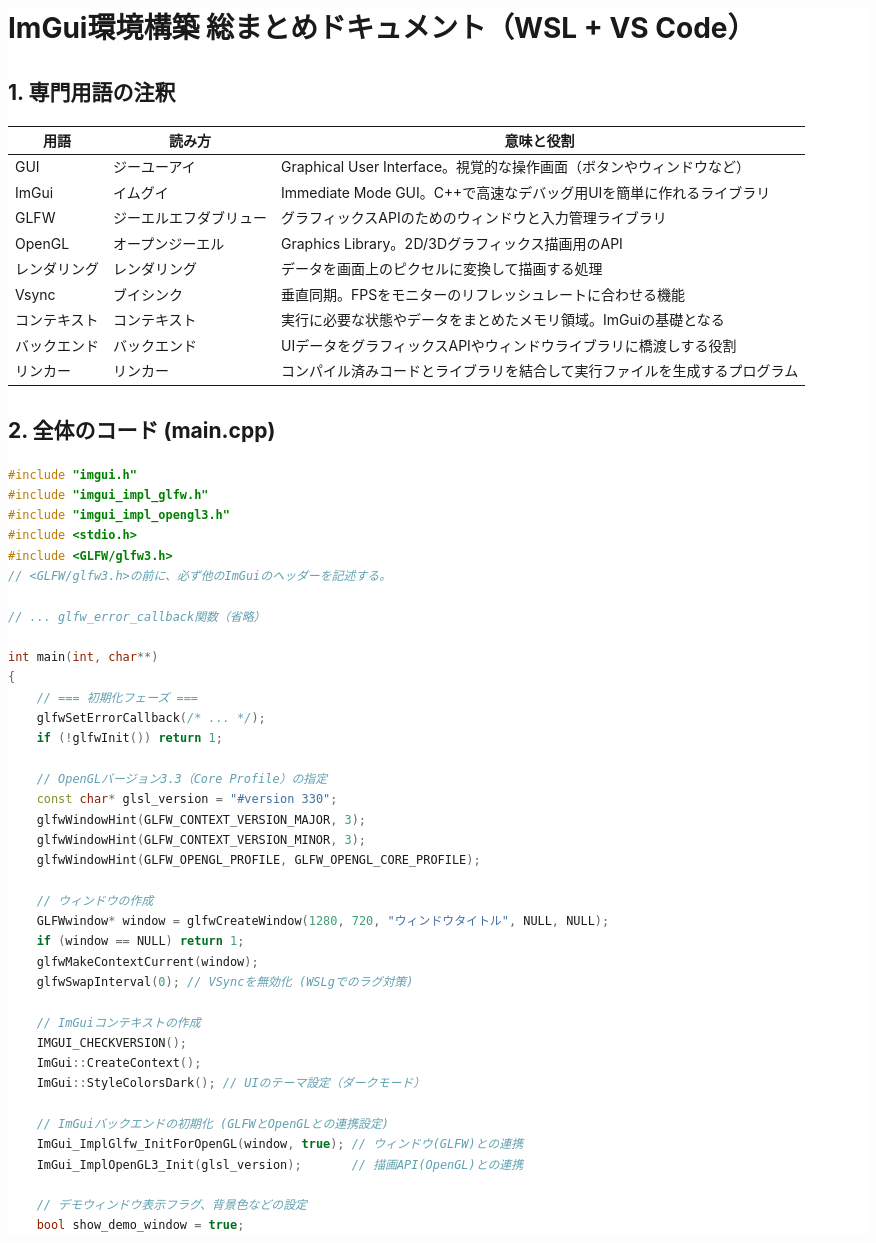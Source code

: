 # ImGui環境構築 総まとめドキュメント（WSL + VS Code）
## 1. 専門用語の注釈

| 用語 | 読み方 | 意味と役割 |
|------|-------|-----------|
| GUI          | ジーユーアイ | Graphical User Interface。視覚的な操作画面（ボタンやウィンドウなど） |
| ImGui        | イムグイ     | Immediate Mode GUI。C++で高速なデバッグ用UIを簡単に作れるライブラリ  |
| GLFW         | ジーエルエフダブリュー | グラフィックスAPIのためのウィンドウと入力管理ライブラリ      |
| OpenGL       | オープンジーエル | Graphics Library。2D/3Dグラフィックス描画用のAPI                |
| レンダリング  | レンダリング | データを画面上のピクセルに変換して描画する処理                        |
| Vsync        | ブイシンク   | 垂直同期。FPSをモニターのリフレッシュレートに合わせる機能             |
| コンテキスト  | コンテキスト | 実行に必要な状態やデータをまとめたメモリ領域。ImGuiの基礎となる        |
| バックエンド  | バックエンド | UIデータをグラフィックスAPIやウィンドウライブラリに橋渡しする役割      |
| リンカー      | リンカー    | コンパイル済みコードとライブラリを結合して実行ファイルを生成するプログラム |

## 2. 全体のコード (main.cpp)
```cpp
#include "imgui.h"
#include "imgui_impl_glfw.h"
#include "imgui_impl_opengl3.h"
#include <stdio.h>
#include <GLFW/glfw3.h>
// <GLFW/glfw3.h>の前に、必ず他のImGuiのヘッダーを記述する。

// ... glfw_error_callback関数（省略）

int main(int, char**)
{
    // === 初期化フェーズ ===
    glfwSetErrorCallback(/* ... */);
    if (!glfwInit()) return 1;

    // OpenGLバージョン3.3（Core Profile）の指定
    const char* glsl_version = "#version 330";
    glfwWindowHint(GLFW_CONTEXT_VERSION_MAJOR, 3);
    glfwWindowHint(GLFW_CONTEXT_VERSION_MINOR, 3);
    glfwWindowHint(GLFW_OPENGL_PROFILE, GLFW_OPENGL_CORE_PROFILE);

    // ウィンドウの作成
    GLFWwindow* window = glfwCreateWindow(1280, 720, "ウィンドウタイトル", NULL, NULL);
    if (window == NULL) return 1;
    glfwMakeContextCurrent(window);
    glfwSwapInterval(0); // VSyncを無効化 (WSLgでのラグ対策)

    // ImGuiコンテキストの作成
    IMGUI_CHECKVERSION();
    ImGui::CreateContext();
    ImGui::StyleColorsDark(); // UIのテーマ設定（ダークモード）

    // ImGuiバックエンドの初期化 (GLFWとOpenGLとの連携設定)
    ImGui_ImplGlfw_InitForOpenGL(window, true); // ウィンドウ(GLFW)との連携
    ImGui_ImplOpenGL3_Init(glsl_version);       // 描画API(OpenGL)との連携

    // デモウィンドウ表示フラグ、背景色などの設定
    bool show_demo_window = true;
```